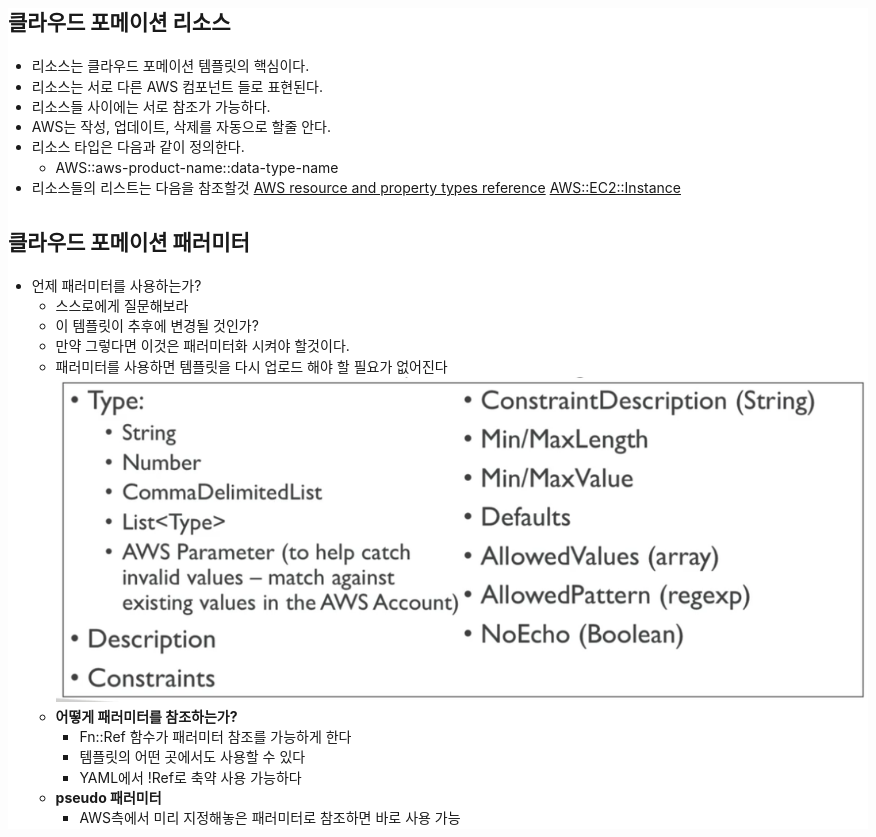 ## 클라우드 포메이션 리소스

- 리소스는 클라우드 포메이션 템플릿의 핵심이다.
- 리소스는 서로 다른 AWS 컴포넌트 들로 표현된다.
- 리소스들 사이에는 서로 참조가 가능하다.
- AWS는 작성, 업데이트, 삭제를 자동으로 할줄 안다.
- 리소스 타입은 다음과 같이 정의한다.
  - AWS::aws-product-name::data-type-name
- 리소스들의 리스트는 다음을 참조할것
  [AWS resource and property types reference](https://docs.aws.amazon.com/AWSCloudFormation/latest/UserGuide/aws-template-resource-type-ref.html)
  [AWS::EC2::Instance](https://docs.aws.amazon.com/AWSCloudFormation/latest/UserGuide/aws-properties-ec2-instance.html)

## 클라우드 포메이션 패러미터

- 언제 패러미터를 사용하는가?
  - 스스로에게 질문해보라
  - 이 템플릿이 추후에 변경될 것인가?
  - 만약 그렇다면 이것은 패러미터화 시켜야 할것이다.
  - 패러미터를 사용하면 템플릿을 다시 업로드 해야 할 필요가 없어진다
    ![images/cloudformation_101/1.png](images/cloudformation_101/1.png)
  - **어떻게 패러미터를 참조하는가?**
    - Fn::Ref 함수가 패러미터 참조를 가능하게 한다
    - 템플릿의 어떤 곳에서도 사용할 수 있다
    - YAML에서 !Ref로 축약 사용 가능하다
  - **pseudo 패러미터**
    - AWS측에서 미리 지정해놓은 패러미터로 참조하면 바로 사용 가능